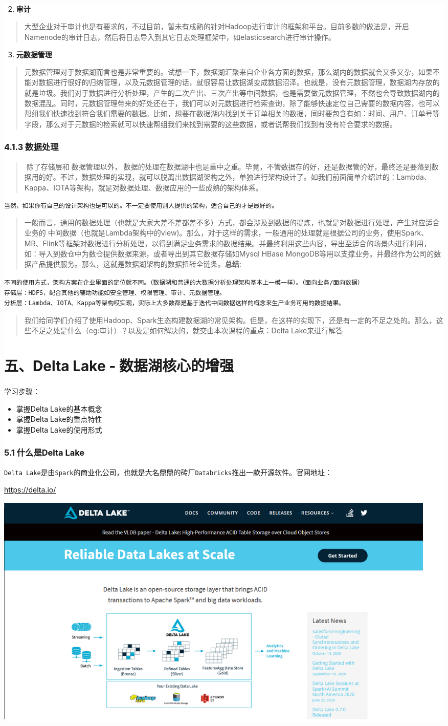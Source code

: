 2. **审计**

> ​	大型企业对于审计也是有要求的，不过目前，暂未有成熟的针对Hadoop进行审计的框架和平台。目前多数的做法是，开启Namenode的审计日志，然后将日志导入到其它日志处理框架中，如elasticsearch进行审计操作。

3. **元数据管理**

> ​	元数据管理对于数据湖而言也是非常重要的。试想一下，数据湖汇聚来自企业各方面的数据，那么湖内的数据就会又多又杂，如果不能对数据进行很好的归纳管理，以及元数据管理的话，就很容易让数据湖变成数据沼泽。也就是，没有元数据管理，数据湖内存放的就是垃圾。我们对于数据进行分析处理，产生的二次产出、三次产出等中间数据，也是需要做元数据管理，不然也会导致数据湖内的数据混乱。同时，元数据管理带来的好处还在于，我们可以对元数据进行检索查询，除了能够快速定位自己需要的数据内容，也可以帮组我们快速找到符合我们需要的数据。比如，想要在数据湖内找到关于订单相关的数据，同时要包含有如：时间、用户、订单号等字段，那么对于元数据的检索就可以快速帮组我们来找到需要的这些数据，或者说帮我们找到有没有符合要求的数据。

### 4.1.3 数据处理

> ​	除了存储层和 数据管理以外， 数据的处理在数据湖中也是重中之重。毕竟，不管数据存的好，还是数据管的好，最终还是要落到数据用的好。不过，数据处理的实现，就可以脱离出数据湖架构之外，单独进行架构设计了。如我们前面简单介绍过的：Lambda、Kappa、IOTA等架构，就是对数据处理、数据应用的一些成熟的架构体系。

    当然，如果你有自己的设计架构也是可以的。不一定要使用别人提供的架构，适合自己的才是最好的。

> ​	一般而言，通用的数据处理（也就是大家大差不差都差不多）方式，都会涉及到数据的提炼，也就是对数据进行处理，产生对应适合业务的 中间数据（也就是Lambda架构中的view)。那么，对于这样的需求，一般通用的处理就是根据公司的业务，使用Spark、MR、Flink等框架对数据进行分析处理，以得到满足业务需求的数据结果。并最终利用这些内容，导出至适合的场景内进行利用，如：导入到数仓中为数仓提供数据来源，或者导出到其它数据存储如Mysql HBase MongoDB等用以支撑业务。并最终作为公司的数据产品提供服务。那么，这就是数据湖架构的数据扭转全链条。**总结**:

    不同的使用方式，架构方案在企业里面的定位就不同。（数据湖和普通的大数据分析处理架构基本上一模一样）。（面向业务/面向数据）
    存储层：HDFS，配合其他的辅助功能如安全管理、权限管理、审计、元数据管理。
    分析层：Lambda、IOTA、Kappa等架构哎实现，实际上大多数都是基于迭代中间数据这样的概念来生产业务可用的数据结果。

> ​	我们给同学们介绍了使用Hadoop、Spark生态构建数据湖的常见架构。但是，在这样的实现下，还是有一定的不足之处的。那么，这些不足之处是什么（eg:审计）？以及是如何解决的，就交由本次课程的重点：Delta Lake来进行解答

# 五、Delta Lake - 数据湖核心的增强

学习步骤：

- 掌握Delta Lake的基本概念
- 掌握Delta Lake的重点特性
- 掌握Delta Lake的使用形式

### 5.1 什么是Delta Lake

`Delta Lake`是由`Spark`的商业化公司，也就是大名鼎鼎的砖厂`Databricks`推出一款开源软件。官网地址：

https://delta.io/

<img src="%E6%95%B0%E6%8D%AE%E6%B9%96%E7%AC%94%E8%AE%B0.assets/image-20201019105209620.png" alt="image-20201019105209620" style="zoom:80%;" />